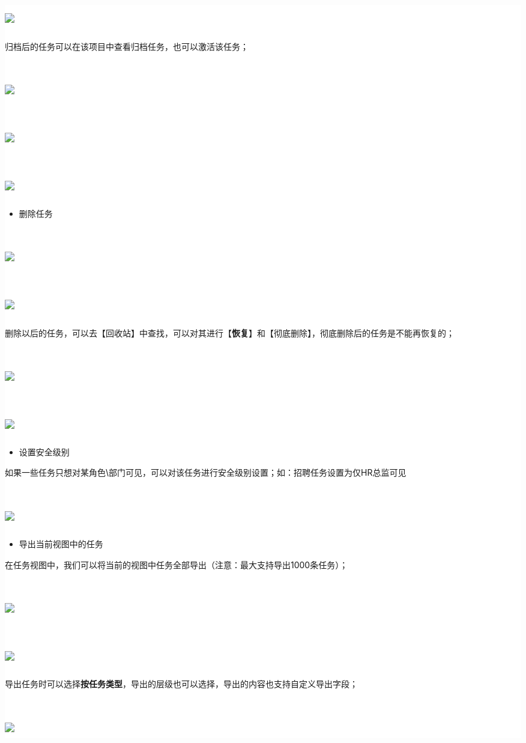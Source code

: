 # ![](/assets/12-项目-任务管理-归档任务1.png)

归档后的任务可以在该项目中查看归档任务，也可以激活该任务；

# ![](/assets/12-项目-任务管理-归档任务3.png)

# ![](/assets/12-项目-任务管理-归档任务2.png)

# ![](/assets/12-项目-任务管理-归档任务4.png)

* 删除任务

# ![](/assets/12-项目-任务管理-删除1.png)

# ![](/assets/12-项目-任务管理-删除2.png)

删除以后的任务，可以去【回收站】中查找，可以对其进行【**恢复**】和【彻底删除】，彻底删除后的任务是不能再恢复的；

# ![](/assets/12-项目-任务管理-删除3.png)

# ![](/assets/12-项目-任务管理-删除4.png)

* 设置安全级别

 如果一些任务只想对某角色\部门可见，可以对该任务进行安全级别设置；如：招聘任务设置为仅HR总监可见

# ![](/assets/12-项目-任务管理-设置安全级别1.png)


* 导出当前视图中的任务

在任务视图中，我们可以将当前的视图中任务全部导出（注意：最大支持导出1000条任务）；

# ![](/assets/12-项目-任务管理-导出视图中的任务.png)

# ![](/assets/12-项目-任务管理-导出视图中的任务2.png)

导出任务时可以选择**按任务类型**，导出的层级也可以选择，导出的内容也支持自定义导出字段；

# ![](/assets/12-项目-任务管理-导出视图中的任务4.png)
